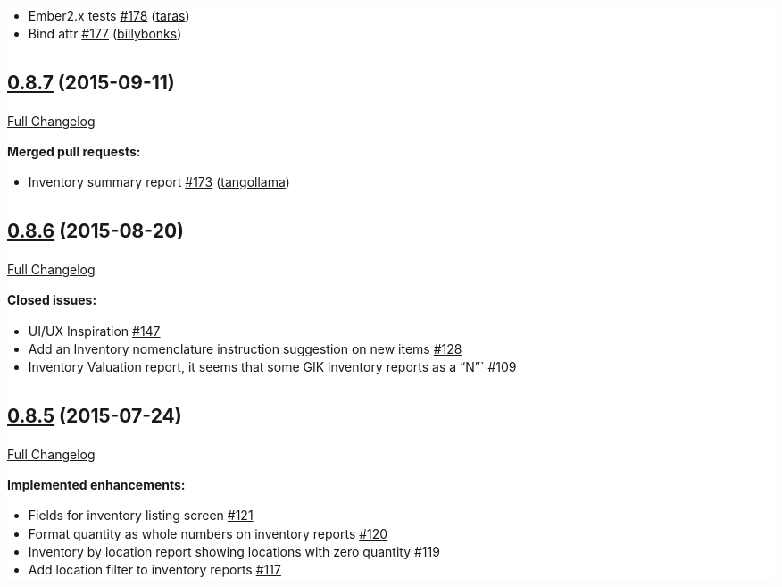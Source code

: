 - Ember2.x tests [\#178](https://github.com/osmosys/hospitalrun-frontend/pull/178) ([taras](https://github.com/taras))
- Bind attr [\#177](https://github.com/osmosys/hospitalrun-frontend/pull/177) ([billybonks](https://github.com/billybonks))

## [0.8.7](https://github.com/osmosys/hospitalrun-frontend/tree/0.8.7) (2015-09-11)
[Full Changelog](https://github.com/osmosys/hospitalrun-frontend/compare/0.8.6...0.8.7)

**Merged pull requests:**

- Inventory summary report [\#173](https://github.com/osmosys/hospitalrun-frontend/pull/173) ([tangollama](https://github.com/tangollama))

## [0.8.6](https://github.com/osmosys/hospitalrun-frontend/tree/0.8.6) (2015-08-20)
[Full Changelog](https://github.com/osmosys/hospitalrun-frontend/compare/0.8.5...0.8.6)

**Closed issues:**

- UI/UX Inspiration [\#147](https://github.com/osmosys/hospitalrun-frontend/issues/147)
- Add an Inventory nomenclature instruction suggestion on new items [\#128](https://github.com/osmosys/hospitalrun-frontend/issues/128)
- Inventory Valuation report, it seems that some GIK inventory reports as a “N”` [\#109](https://github.com/osmosys/hospitalrun-frontend/issues/109)

## [0.8.5](https://github.com/osmosys/hospitalrun-frontend/tree/0.8.5) (2015-07-24)
[Full Changelog](https://github.com/osmosys/hospitalrun-frontend/compare/0.8.4...0.8.5)

**Implemented enhancements:**

- Fields for inventory listing screen [\#121](https://github.com/osmosys/hospitalrun-frontend/issues/121)
- Format quantity as whole numbers on inventory reports [\#120](https://github.com/osmosys/hospitalrun-frontend/issues/120)
- Inventory by location report showing locations with zero quantity [\#119](https://github.com/osmosys/hospitalrun-frontend/issues/119)
- Add location filter to inventory reports [\#117](https://github.com/osmosys/hospitalrun-frontend/issues/117)
